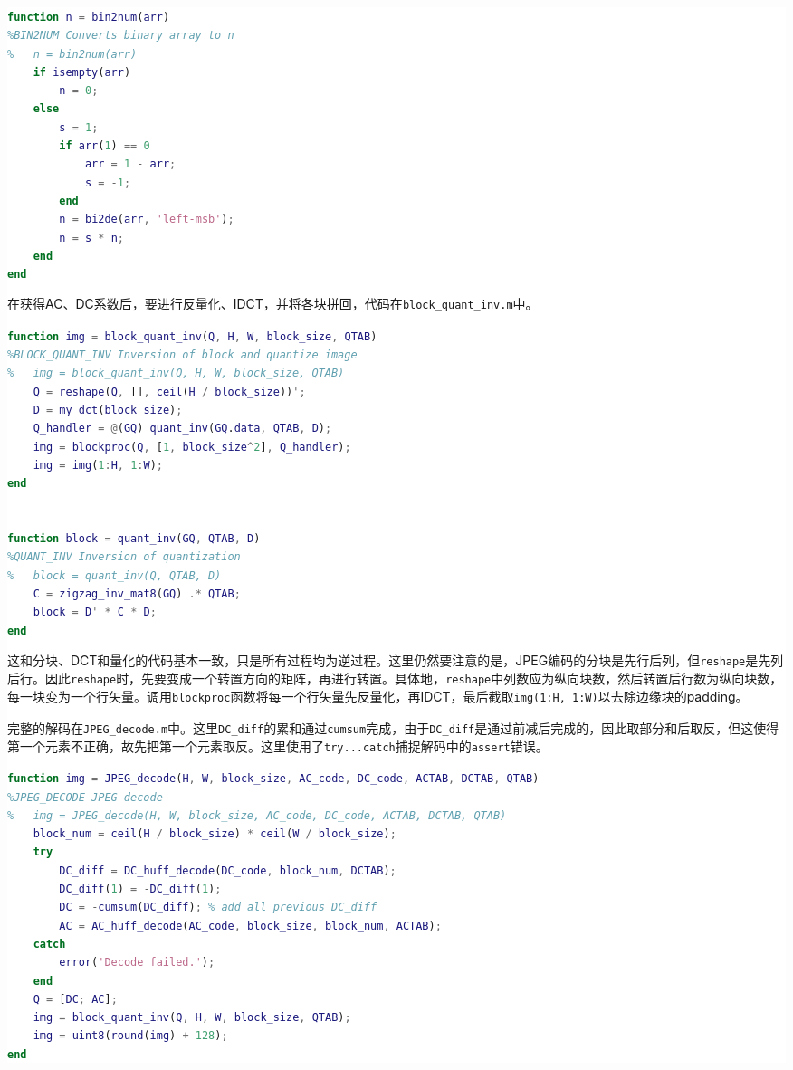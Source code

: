 ```matlab
function n = bin2num(arr)
%BIN2NUM Converts binary array to n
%   n = bin2num(arr)
    if isempty(arr)
        n = 0;
    else
        s = 1;
        if arr(1) == 0
            arr = 1 - arr;
            s = -1;
        end
        n = bi2de(arr, 'left-msb');
        n = s * n;
    end
end
```

在获得AC、DC系数后，要进行反量化、IDCT，并将各块拼回，代码在`block_quant_inv.m`中。

```matlab
function img = block_quant_inv(Q, H, W, block_size, QTAB)
%BLOCK_QUANT_INV Inversion of block and quantize image
%   img = block_quant_inv(Q, H, W, block_size, QTAB)
    Q = reshape(Q, [], ceil(H / block_size))';
    D = my_dct(block_size);
    Q_handler = @(GQ) quant_inv(GQ.data, QTAB, D);
    img = blockproc(Q, [1, block_size^2], Q_handler);
    img = img(1:H, 1:W);
end


function block = quant_inv(GQ, QTAB, D)
%QUANT_INV Inversion of quantization
%   block = quant_inv(Q, QTAB, D)
    C = zigzag_inv_mat8(GQ) .* QTAB;
    block = D' * C * D;
end
```

这和分块、DCT和量化的代码基本一致，只是所有过程均为逆过程。这里仍然要注意的是，JPEG编码的分块是先行后列，但`reshape`是先列后行。因此`reshape`时，先要变成一个转置方向的矩阵，再进行转置。具体地，`reshape`中列数应为纵向块数，然后转置后行数为纵向块数，每一块变为一个行矢量。调用`blockproc`函数将每一个行矢量先反量化，再IDCT，最后截取`img(1:H, 1:W)`以去除边缘块的padding。

完整的解码在`JPEG_decode.m`中。这里`DC_diff`的累和通过`cumsum`完成，由于`DC_diff`是通过前减后完成的，因此取部分和后取反，但这使得第一个元素不正确，故先把第一个元素取反。这里使用了`try...catch`捕捉解码中的`assert`错误。

```matlab
function img = JPEG_decode(H, W, block_size, AC_code, DC_code, ACTAB, DCTAB, QTAB)
%JPEG_DECODE JPEG decode
%   img = JPEG_decode(H, W, block_size, AC_code, DC_code, ACTAB, DCTAB, QTAB)
    block_num = ceil(H / block_size) * ceil(W / block_size);
    try
        DC_diff = DC_huff_decode(DC_code, block_num, DCTAB);
        DC_diff(1) = -DC_diff(1);
        DC = -cumsum(DC_diff); % add all previous DC_diff
        AC = AC_huff_decode(AC_code, block_size, block_num, ACTAB);
    catch
        error('Decode failed.');
    end
    Q = [DC; AC];
    img = block_quant_inv(Q, H, W, block_size, QTAB);
    img = uint8(round(img) + 128);
end
```
